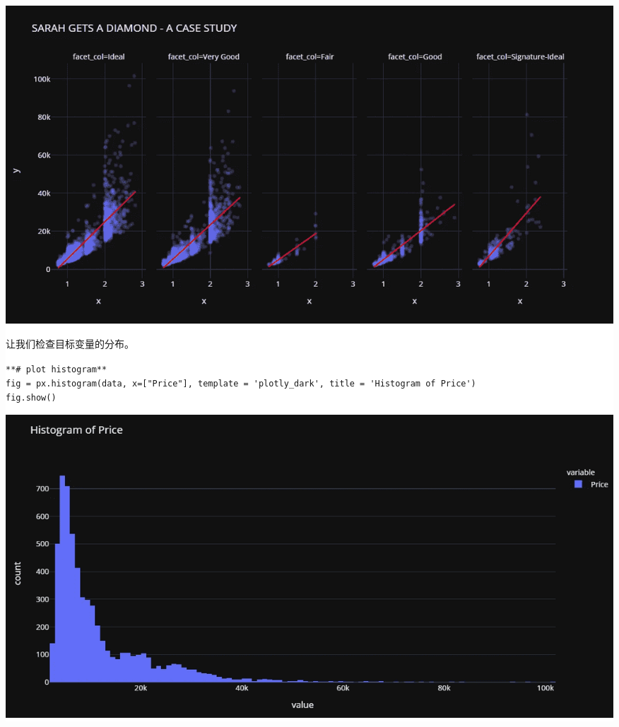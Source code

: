 ![](img/672efc277f36fb9b451658f6b3f0282a.png)

让我们检查目标变量的分布。

```
**# plot histogram**
fig = px.histogram(data, x=["Price"], template = 'plotly_dark', title = 'Histogram of Price')
fig.show()
```

![](img/5b93ebfe25f8ca0d68cf21cbf19cd512.png)

